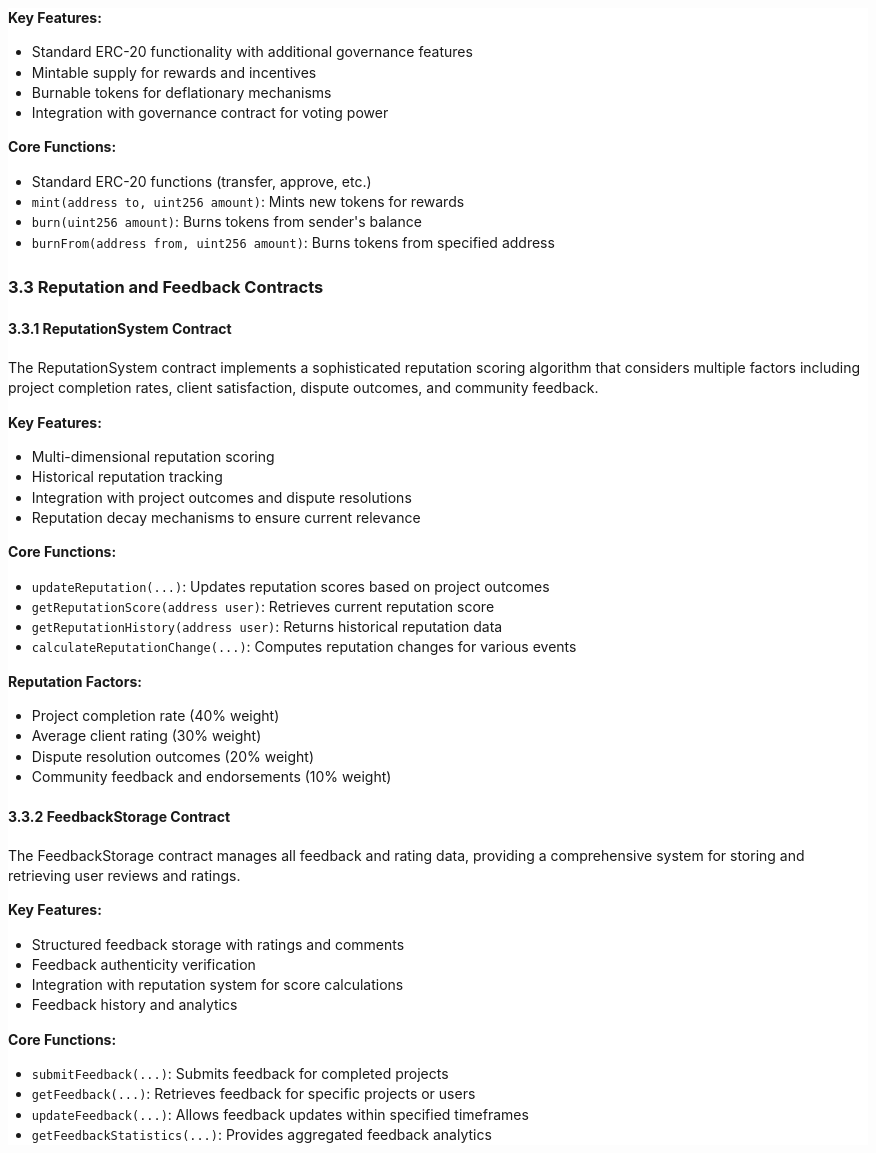 **Key Features:**
- Standard ERC-20 functionality with additional governance features
- Mintable supply for rewards and incentives
- Burnable tokens for deflationary mechanisms
- Integration with governance contract for voting power

**Core Functions:**
- Standard ERC-20 functions (transfer, approve, etc.)
- `mint(address to, uint256 amount)`: Mints new tokens for rewards
- `burn(uint256 amount)`: Burns tokens from sender's balance
- `burnFrom(address from, uint256 amount)`: Burns tokens from specified address

### 3.3 Reputation and Feedback Contracts

#### 3.3.1 ReputationSystem Contract

The ReputationSystem contract implements a sophisticated reputation scoring algorithm that considers multiple factors including project completion rates, client satisfaction, dispute outcomes, and community feedback.

**Key Features:**
- Multi-dimensional reputation scoring
- Historical reputation tracking
- Integration with project outcomes and dispute resolutions
- Reputation decay mechanisms to ensure current relevance

**Core Functions:**
- `updateReputation(...)`: Updates reputation scores based on project outcomes
- `getReputationScore(address user)`: Retrieves current reputation score
- `getReputationHistory(address user)`: Returns historical reputation data
- `calculateReputationChange(...)`: Computes reputation changes for various events

**Reputation Factors:**
- Project completion rate (40% weight)
- Average client rating (30% weight)
- Dispute resolution outcomes (20% weight)
- Community feedback and endorsements (10% weight)

#### 3.3.2 FeedbackStorage Contract

The FeedbackStorage contract manages all feedback and rating data, providing a comprehensive system for storing and retrieving user reviews and ratings.

**Key Features:**
- Structured feedback storage with ratings and comments
- Feedback authenticity verification
- Integration with reputation system for score calculations
- Feedback history and analytics

**Core Functions:**
- `submitFeedback(...)`: Submits feedback for completed projects
- `getFeedback(...)`: Retrieves feedback for specific projects or users
- `updateFeedback(...)`: Allows feedback updates within specified timeframes
- `getFeedbackStatistics(...)`: Provides aggregated feedback analytics
